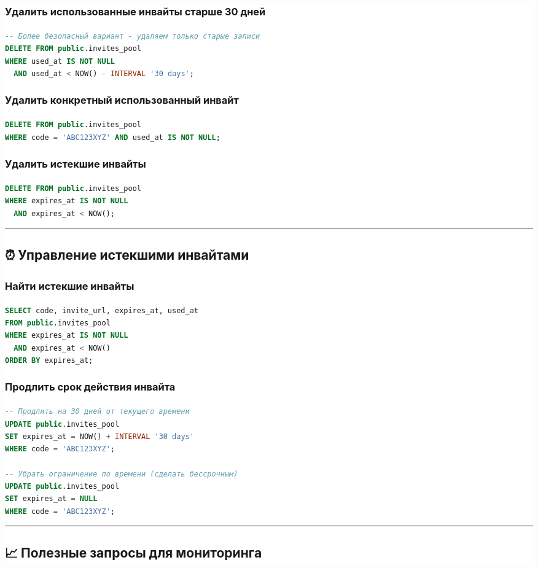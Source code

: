 ### Удалить использованные инвайты старше 30 дней
```sql
-- Более безопасный вариант - удаляем только старые записи
DELETE FROM public.invites_pool 
WHERE used_at IS NOT NULL 
  AND used_at < NOW() - INTERVAL '30 days';
```

### Удалить конкретный использованный инвайт
```sql
DELETE FROM public.invites_pool 
WHERE code = 'ABC123XYZ' AND used_at IS NOT NULL;
```

### Удалить истекшие инвайты
```sql
DELETE FROM public.invites_pool 
WHERE expires_at IS NOT NULL 
  AND expires_at < NOW();
```

---

## ⏰ Управление истекшими инвайтами

### Найти истекшие инвайты
```sql
SELECT code, invite_url, expires_at, used_at
FROM public.invites_pool 
WHERE expires_at IS NOT NULL 
  AND expires_at < NOW()
ORDER BY expires_at;
```

### Продлить срок действия инвайта
```sql
-- Продлить на 30 дней от текущего времени
UPDATE public.invites_pool 
SET expires_at = NOW() + INTERVAL '30 days'
WHERE code = 'ABC123XYZ';

-- Убрать ограничение по времени (сделать бессрочным)
UPDATE public.invites_pool 
SET expires_at = NULL
WHERE code = 'ABC123XYZ';
```

---

## 📈 Полезные запросы для мониторинга
